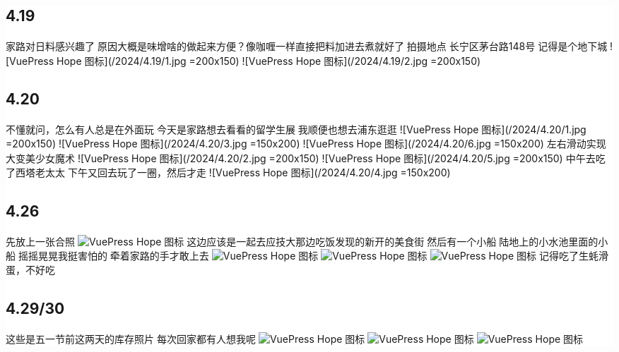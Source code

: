 ## 4.19
家路对日料感兴趣了
原因大概是味增啥的做起来方便？像咖喱一样直接把料加进去煮就好了
拍摄地点 长宁区茅台路148号
记得是个地下城
![VuePress Hope 图标](/2024/4.19/1.jpg  =200x150)
![VuePress Hope 图标](/2024/4.19/2.jpg  =200x150)

## 4.20
不懂就问，怎么有人总是在外面玩
今天是家路想去看看的留学生展
我顺便也想去浦东逛逛
![VuePress Hope 图标](/2024/4.20/1.jpg  =200x150)
![VuePress Hope 图标](/2024/4.20/3.jpg  =150x200)
![VuePress Hope 图标](/2024/4.20/6.jpg  =150x200)
左右滑动实现大变美少女魔术
![VuePress Hope 图标](/2024/4.20/2.jpg  =200x150)
![VuePress Hope 图标](/2024/4.20/5.jpg  =200x150)
中午去吃了西塔老太太
下午又回去玩了一圈，然后才走
![VuePress Hope 图标](/2024/4.20/4.jpg  =150x200)


## 4.26
先放上一张合照
![VuePress Hope 图标](/2024/4.26/1.jpg)
这边应该是一起去应技大那边吃饭发现的新开的美食街
然后有一个小船
陆地上的小水池里面的小船
摇摇晃晃我挺害怕的
牵着家路的手才敢上去
![VuePress Hope 图标](/2024/4.26/2.jpg)
![VuePress Hope 图标](/2024/4.26/3.jpg)
![VuePress Hope 图标](/2024/4.26/4.jpg)
记得吃了生蚝滑蛋，不好吃

## 4.29/30
这些是五一节前这两天的库存照片
每次回家都有人想我呢
![VuePress Hope 图标](/2024/4.29/1.jpg)
![VuePress Hope 图标](/2024/4.29/2.jpg)
![VuePress Hope 图标](/2024/4.29/3.jpg)
